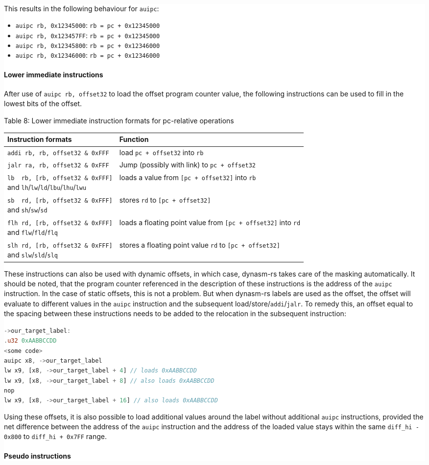 This results in the following behaviour for `auipc`:

- `auipc rb, 0x12345000`: `rb = pc + 0x12345000`
- `auipc rb, 0x123457FF`: `rb = pc + 0x12345000`
- `auipc rb, 0x12345800`: `rb = pc + 0x12346000`
- `auipc rb, 0x12346000`: `rb = pc + 0x12346000`

#### Lower immediate instructions

After use of `auipc rb, offset32` to load the offset program counter value, the following instructions can be used to fill in the lowest bits of the offset.

Table 8: Lower immediate instruction formats for pc-relative operations

Instruction formats                                                            | Function
:------------------------------------------------------------------------------|:-----------------
`addi rb, rb, offset32 & 0xFFF`                                                | load `pc + offset32` into `rb`
`jalr ra, rb, offset32 & 0xFFF`                                                | Jump (possibly with link) to `pc + offset32`
`lb  rb, [rb, offset32 & 0xFFF]`<br>and `lh`/`lw`/`ld`/`lbu`/`lhu`/`lwu`       | loads a value from `[pc + offset32]` into `rb`
`sb  rd, [rb, offset32 & 0xFFF]`<br>and `sh`/`sw`/`sd`                         | stores `rd` to `[pc + offset32]`
`flh rd, [rb, offset32 & 0xFFF]`<br>and `flw`/`fld`/`flq`                      | loads a floating point value from `[pc + offset32]` into `rd`
`slh rd, [rb, offset32 & 0xFFF]`<br>and `slw`/`sld`/`slq`                      | stores a floating point value `rd` to `[pc + offset32]`

These instructions can also be used with dynamic offsets, in which case, dynasm-rs takes care of the masking automatically. It should be noted, that the program counter referenced in the description of these instructions is the address of the `auipc` instruction. In the case of static offsets, this is not a problem. But when dynasm-rs labels are used as the offset, the offset will evaluate to different values in the `auipc` instruction and the subsequent load/store/`addi`/`jalr`. To remedy this, an offset equal to the spacing between these instructions needs to be added to the relocation in the subsequent instruction:

```rust
->our_target_label:
.u32 0xAABBCCDD
<some code>
auipc x8, ->our_target_label
lw x9, [x8, ->our_target_label + 4] // loads 0xAABBCCDD
lw x9, [x8, ->our_target_label + 8] // also loads 0xAABBCCDD
nop
lw x9, [x8, ->our_target_label + 16] // also loads 0xAABBCCDD
```

Using these offsets, it is also possible to load additional values around the label without additional `auipc` instructions, provided the net difference between the address of the `auipc` instruction and the address of the loaded value stays within the same `diff_hi - 0x800` to `diff_hi + 0x7FF` range.

#### Pseudo instructions
